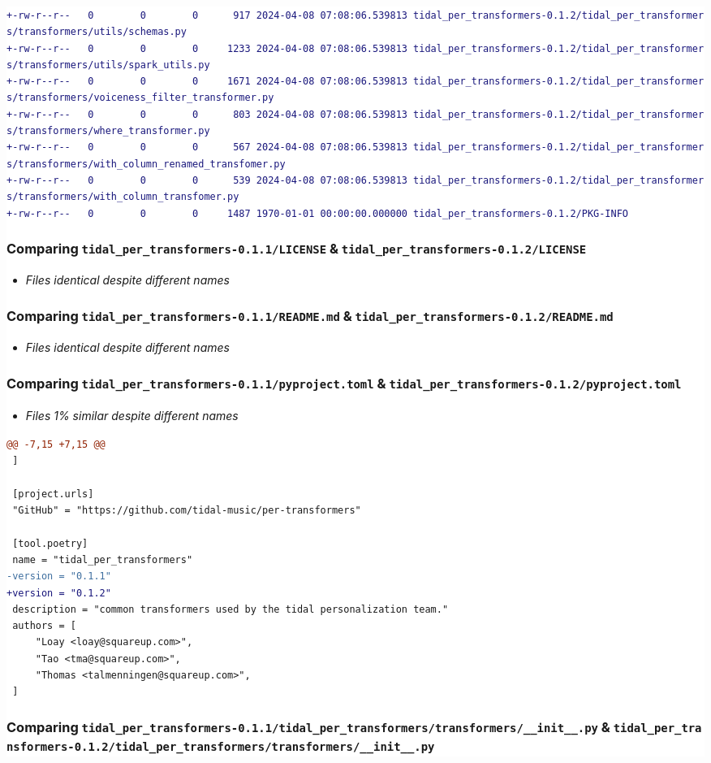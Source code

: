 ```diff
+-rw-r--r--   0        0        0      917 2024-04-08 07:08:06.539813 tidal_per_transformers-0.1.2/tidal_per_transformers/transformers/utils/schemas.py
+-rw-r--r--   0        0        0     1233 2024-04-08 07:08:06.539813 tidal_per_transformers-0.1.2/tidal_per_transformers/transformers/utils/spark_utils.py
+-rw-r--r--   0        0        0     1671 2024-04-08 07:08:06.539813 tidal_per_transformers-0.1.2/tidal_per_transformers/transformers/voiceness_filter_transformer.py
+-rw-r--r--   0        0        0      803 2024-04-08 07:08:06.539813 tidal_per_transformers-0.1.2/tidal_per_transformers/transformers/where_transformer.py
+-rw-r--r--   0        0        0      567 2024-04-08 07:08:06.539813 tidal_per_transformers-0.1.2/tidal_per_transformers/transformers/with_column_renamed_transfomer.py
+-rw-r--r--   0        0        0      539 2024-04-08 07:08:06.539813 tidal_per_transformers-0.1.2/tidal_per_transformers/transformers/with_column_transfomer.py
+-rw-r--r--   0        0        0     1487 1970-01-01 00:00:00.000000 tidal_per_transformers-0.1.2/PKG-INFO
```

### Comparing `tidal_per_transformers-0.1.1/LICENSE` & `tidal_per_transformers-0.1.2/LICENSE`

 * *Files identical despite different names*

### Comparing `tidal_per_transformers-0.1.1/README.md` & `tidal_per_transformers-0.1.2/README.md`

 * *Files identical despite different names*

### Comparing `tidal_per_transformers-0.1.1/pyproject.toml` & `tidal_per_transformers-0.1.2/pyproject.toml`

 * *Files 1% similar despite different names*

```diff
@@ -7,15 +7,15 @@
 ]
 
 [project.urls]
 "GitHub" = "https://github.com/tidal-music/per-transformers"
 
 [tool.poetry]
 name = "tidal_per_transformers"
-version = "0.1.1"
+version = "0.1.2"
 description = "common transformers used by the tidal personalization team."
 authors = [
     "Loay <loay@squareup.com>",
     "Tao <tma@squareup.com>",
     "Thomas <talmenningen@squareup.com>",
 ]
```

### Comparing `tidal_per_transformers-0.1.1/tidal_per_transformers/transformers/__init__.py` & `tidal_per_transformers-0.1.2/tidal_per_transformers/transformers/__init__.py`
